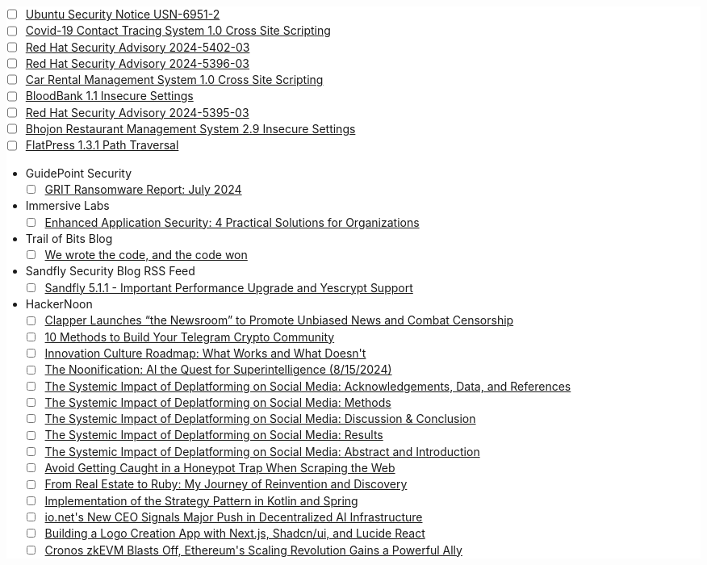   - [ ] [Ubuntu Security Notice USN-6951-2](https://packetstormsecurity.com/files/180155/USN-6951-2.txt)
  - [ ] [Covid-19 Contact Tracing System 1.0 Cross Site Scripting](https://packetstormsecurity.com/files/180154/covid19cts10-xss.txt)
  - [ ] [Red Hat Security Advisory 2024-5402-03](https://packetstormsecurity.com/files/180153/RHSA-2024-5402-03.txt)
  - [ ] [Red Hat Security Advisory 2024-5396-03](https://packetstormsecurity.com/files/180152/RHSA-2024-5396-03.txt)
  - [ ] [Car Rental Management System 1.0 Cross Site Scripting](https://packetstormsecurity.com/files/180151/carrms10-xss.txt)
  - [ ] [BloodBank 1.1 Insecure Settings](https://packetstormsecurity.com/files/180150/bloodbank11-insecure.txt)
  - [ ] [Red Hat Security Advisory 2024-5395-03](https://packetstormsecurity.com/files/180149/RHSA-2024-5395-03.txt)
  - [ ] [Bhojon Restaurant Management System 2.9 Insecure Settings](https://packetstormsecurity.com/files/180148/bhojonrms29-insecure.txt)
  - [ ] [FlatPress 1.3.1 Path Traversal](https://packetstormsecurity.com/files/180147/flatpress131-traversal.txt)
- GuidePoint Security
  - [ ] [GRIT Ransomware Report: July 2024](https://www.guidepointsecurity.com/blog/grit-ransomware-report-july-2024/)
- Immersive Labs
  - [ ] [Enhanced Application Security: 4 Practical Solutions for Organizations](https://www.immersivelabs.com/blog/enhanced-application-security-4-practical-solutions-for-organizations/)
- Trail of Bits Blog
  - [ ] [We wrote the code, and the code won](https://blog.trailofbits.com/2024/08/15/we-wrote-the-code-and-the-code-won/)
- Sandfly Security Blog RSS Feed
  - [ ] [Sandfly 5.1.1 - Important Performance Upgrade and Yescrypt Support](https://sandflysecurity.com/about-us/news/sandfly-5-1-1-important-performance-upgrade-and-yescrypt-support)
- HackerNoon
  - [ ] [Clapper Launches “the Newsroom” to Promote Unbiased News and Combat Censorship](https://hackernoon.com/clapper-launches-the-newsroom-to-promote-unbiased-news-and-combat-censorship?source=rss)
  - [ ] [10 Methods to Build Your Telegram Crypto Community](https://hackernoon.com/10-methods-to-build-your-telegram-crypto-community?source=rss)
  - [ ] [Innovation Culture Roadmap: What Works and What Doesn't](https://hackernoon.com/innovation-culture-roadmap-what-works-and-what-doesnt?source=rss)
  - [ ] [The Noonification: AI  the Quest for Superintelligence (8/15/2024)](https://hackernoon.com/8-15-2024-noonification?source=rss)
  - [ ] [The Systemic Impact of Deplatforming on Social Media: Acknowledgements, Data, and References](https://hackernoon.com/the-systemic-impact-of-deplatforming-on-social-media-acknowledgements-data-and-references?source=rss)
  - [ ] [The Systemic Impact of Deplatforming on Social Media: Methods](https://hackernoon.com/the-systemic-impact-of-deplatforming-on-social-media-methods?source=rss)
  - [ ] [The Systemic Impact of Deplatforming on Social Media: Discussion & Conclusion](https://hackernoon.com/the-systemic-impact-of-deplatforming-on-social-media-discussion-and-conclusion?source=rss)
  - [ ] [The Systemic Impact of Deplatforming on Social Media: Results](https://hackernoon.com/the-systemic-impact-of-deplatforming-on-social-media-results?source=rss)
  - [ ] [The Systemic Impact of Deplatforming on Social Media: Abstract and Introduction](https://hackernoon.com/the-systemic-impact-of-deplatforming-on-social-media-abstract-and-introduction?source=rss)
  - [ ] [Avoid Getting Caught in a Honeypot Trap When Scraping the Web](https://hackernoon.com/avoid-getting-caught-in-a-honeypot-trap-when-scraping-the-web?source=rss)
  - [ ] [From Real Estate to Ruby: My Journey of Reinvention and Discovery](https://hackernoon.com/from-real-estate-to-ruby-my-journey-of-reinvention-and-discovery?source=rss)
  - [ ] [Implementation of the Strategy Pattern in Kotlin and Spring](https://hackernoon.com/implementation-of-the-strategy-pattern-in-kotlin-and-spring?source=rss)
  - [ ] [io.net's New CEO Signals Major Push in Decentralized AI Infrastructure](https://hackernoon.com/ionets-new-ceo-signals-major-push-in-decentralized-ai-infrastructure?source=rss)
  - [ ] [Building a Logo Creation App with Next.js, Shadcn/ui, and Lucide React](https://hackernoon.com/building-a-logo-creation-app-with-nextjs-shadcnui-and-lucide-react?source=rss)
  - [ ] [Cronos zkEVM Blasts Off, Ethereum's Scaling Revolution Gains a Powerful Ally](https://hackernoon.com/cronos-zkevm-blasts-off-ethereums-scaling-revolution-gains-a-powerful-ally?source=rss)